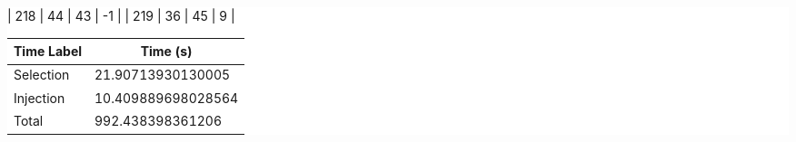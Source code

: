 | 218 | 44 | 43 | -1 |
| 219 | 36 | 45 | 9 |



| Time Label | Time (s) |
| --- | --- |
| Selection | 21.90713930130005 |
| Injection | 10.409889698028564 |
| Total | 992.438398361206 |


